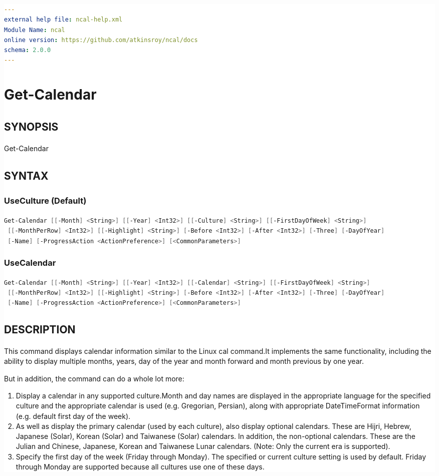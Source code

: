 ```yaml
---
external help file: ncal-help.xml
Module Name: ncal
online version: https://github.com/atkinsroy/ncal/docs
schema: 2.0.0
---
```


# Get-Calendar

## SYNOPSIS

Get-Calendar

## SYNTAX

### UseCulture (Default)

```PowerShell
Get-Calendar [[-Month] <String>] [[-Year] <Int32>] [[-Culture] <String>] [[-FirstDayOfWeek] <String>]
 [[-MonthPerRow] <Int32>] [[-Highlight] <String>] [-Before <Int32>] [-After <Int32>] [-Three] [-DayOfYear]
 [-Name] [-ProgressAction <ActionPreference>] [<CommonParameters>]
```

### UseCalendar

```PowerShell
Get-Calendar [[-Month] <String>] [[-Year] <Int32>] [[-Calendar] <String>] [[-FirstDayOfWeek] <String>]
 [[-MonthPerRow] <Int32>] [[-Highlight] <String>] [-Before <Int32>] [-After <Int32>] [-Three] [-DayOfYear]
 [-Name] [-ProgressAction <ActionPreference>] [<CommonParameters>]
```

## DESCRIPTION

This command displays calendar information similar to the Linux cal command.It implements the same functionality,
including the ability to display multiple months, years, day of the year and month forward and month previous by
one year.

But in addition, the command can do a whole lot more:

1. Display a calendar in any supported culture.Month and day names are displayed in the appropriate language for
the specified culture and the appropriate calendar is used (e.g. Gregorian, Persian), along with appropriate
DateTimeFormat information (e.g. default first day of the week).
2. As well as display the primary calendar (used by each culture), also display optional calendars. These are
Hijri, Hebrew, Japanese (Solar), Korean (Solar) and Taiwanese (Solar) calendars. In addition, the non-optional
calendars.
These are the Julian and Chinese, Japanese, Korean and Taiwanese Lunar calendars. (Note: Only the current era is
supported).
3. Specify the first day of the week (Friday through Monday). The specified or current culture setting is used by
default. Friday through Monday are supported because all cultures use one of these days.